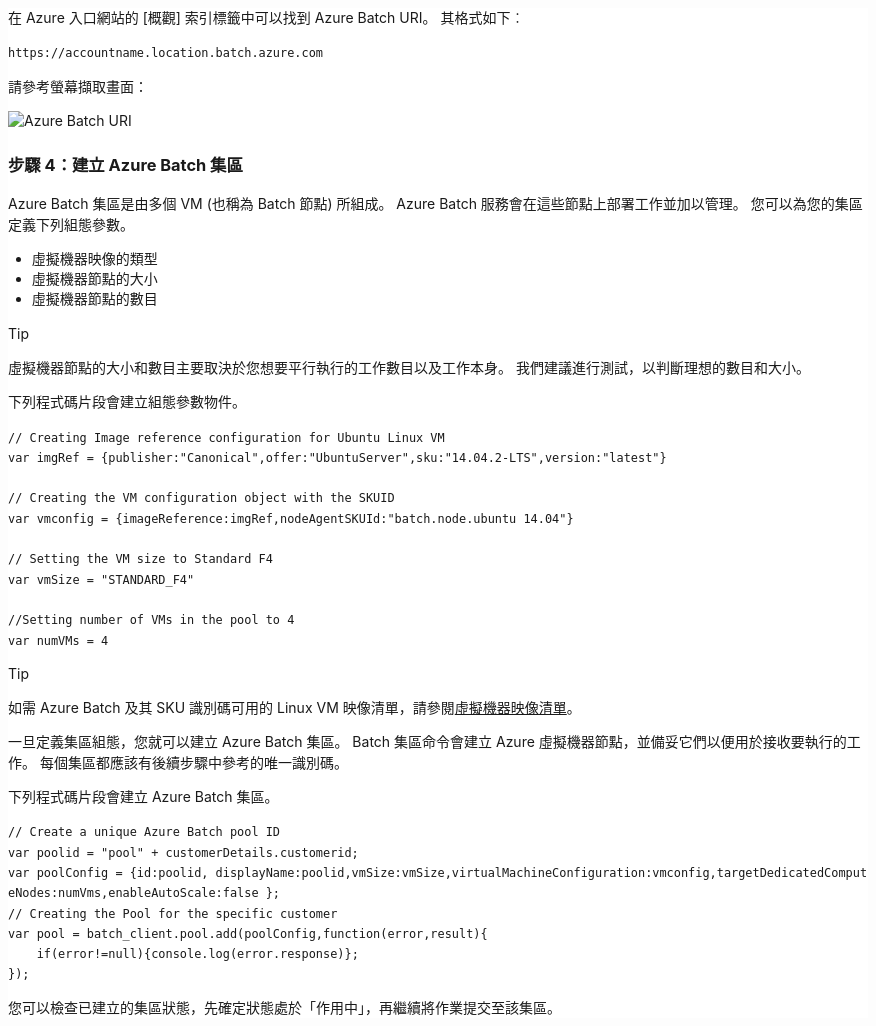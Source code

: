 在 Azure 入口網站的 [概觀] 索引標籤中可以找到 Azure Batch URI。 其格式如下︰

`https://accountname.location.batch.azure.com`

請參考螢幕擷取畫面：

![Azure Batch URI](./media/batch-nodejs-get-started/azurebatchuri.png)

### <a name="step-4-create-an-azure-batch-pool"></a>步驟 4：建立 Azure Batch 集區

Azure Batch 集區是由多個 VM (也稱為 Batch 節點) 所組成。 Azure Batch 服務會在這些節點上部署工作並加以管理。 您可以為您的集區定義下列組態參數。

- 虛擬機器映像的類型
- 虛擬機器節點的大小
- 虛擬機器節點的數目

> [!TIP]
> 虛擬機器節點的大小和數目主要取決於您想要平行執行的工作數目以及工作本身。 我們建議進行測試，以判斷理想的數目和大小。

下列程式碼片段會建立組態參數物件。

```nodejs
// Creating Image reference configuration for Ubuntu Linux VM
var imgRef = {publisher:"Canonical",offer:"UbuntuServer",sku:"14.04.2-LTS",version:"latest"}

// Creating the VM configuration object with the SKUID
var vmconfig = {imageReference:imgRef,nodeAgentSKUId:"batch.node.ubuntu 14.04"}

// Setting the VM size to Standard F4
var vmSize = "STANDARD_F4"

//Setting number of VMs in the pool to 4
var numVMs = 4
```

> [!TIP]
> 如需 Azure Batch 及其 SKU 識別碼可用的 Linux VM 映像清單，請參閱[虛擬機器映像清單](batch-linux-nodes.md#list-of-virtual-machine-images)。

一旦定義集區組態，您就可以建立 Azure Batch 集區。 Batch 集區命令會建立 Azure 虛擬機器節點，並備妥它們以便用於接收要執行的工作。 每個集區都應該有後續步驟中參考的唯一識別碼。

下列程式碼片段會建立 Azure Batch 集區。

```nodejs
// Create a unique Azure Batch pool ID
var poolid = "pool" + customerDetails.customerid;
var poolConfig = {id:poolid, displayName:poolid,vmSize:vmSize,virtualMachineConfiguration:vmconfig,targetDedicatedComputeNodes:numVms,enableAutoScale:false };
// Creating the Pool for the specific customer
var pool = batch_client.pool.add(poolConfig,function(error,result){
    if(error!=null){console.log(error.response)};
});
```

您可以檢查已建立的集區狀態，先確定狀態處於「作用中」，再繼續將作業提交至該集區。
